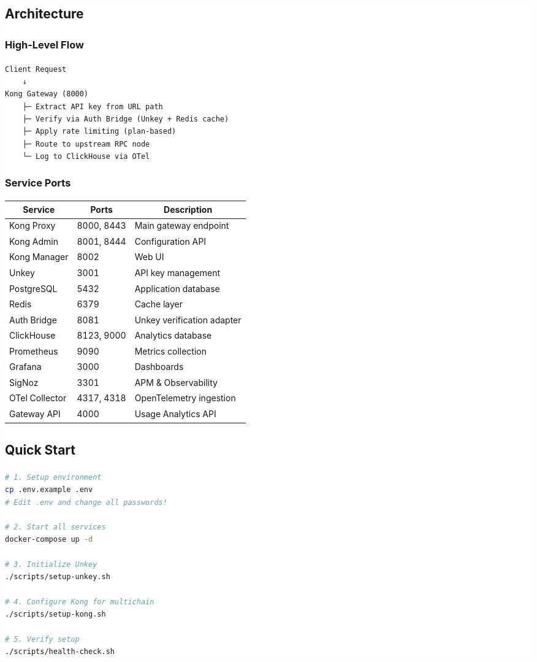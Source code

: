 
## Architecture

### High-Level Flow

```
Client Request
    ↓
Kong Gateway (8000)
    ├─ Extract API key from URL path
    ├─ Verify via Auth Bridge (Unkey + Redis cache)
    ├─ Apply rate limiting (plan-based)
    ├─ Route to upstream RPC node
    └─ Log to ClickHouse via OTel
```

### Service Ports

| Service | Ports | Description |
|---------|-------|-------------|
| Kong Proxy | 8000, 8443 | Main gateway endpoint |
| Kong Admin | 8001, 8444 | Configuration API |
| Kong Manager | 8002 | Web UI |
| Unkey | 3001 | API key management |
| PostgreSQL | 5432 | Application database |
| Redis | 6379 | Cache layer |
| Auth Bridge | 8081 | Unkey verification adapter |
| ClickHouse | 8123, 9000 | Analytics database |
| Prometheus | 9090 | Metrics collection |
| Grafana | 3000 | Dashboards |
| SigNoz | 3301 | APM & Observability |
| OTel Collector | 4317, 4318 | OpenTelemetry ingestion |
| Gateway API | 4000 | Usage Analytics API |

## Quick Start

```bash
# 1. Setup environment
cp .env.example .env
# Edit .env and change all passwords!

# 2. Start all services
docker-compose up -d

# 3. Initialize Unkey
./scripts/setup-unkey.sh

# 4. Configure Kong for multichain
./scripts/setup-kong.sh

# 5. Verify setup
./scripts/health-check.sh
```
